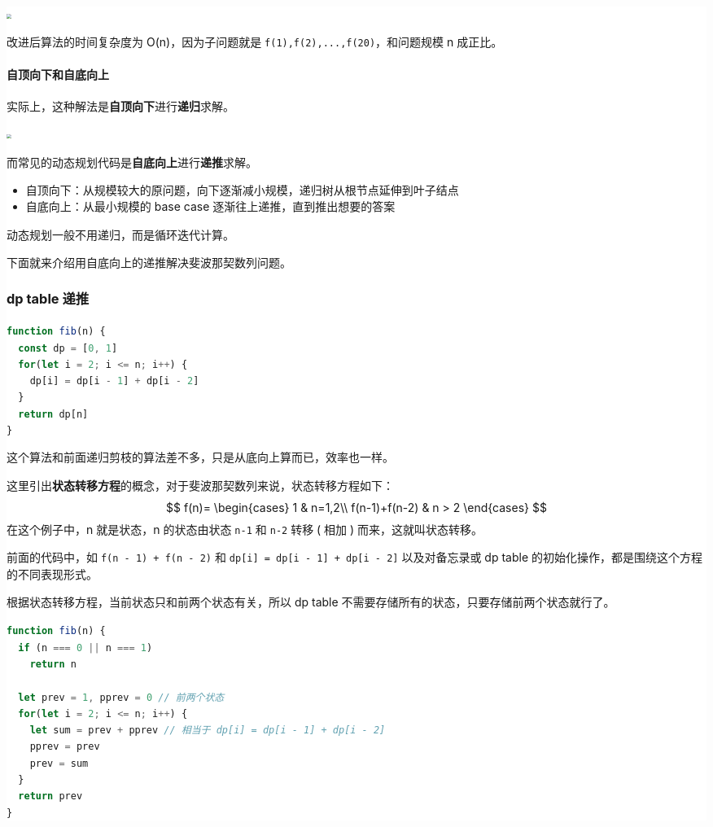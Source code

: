 <img class="img-mid" src="https://raw.githubusercontent.com/yamsfeer/pic-bed/master/e6c9d24egy1h5w5rg2w7nj20zk0k0tb0.jpg" style="zoom:40%;" />

改进后算法的时间复杂度为 O(n)，因为子问题就是 `f(1),f(2),...,f(20)`，和问题规模 n 成正比。

#### 自顶向下和自底向上

实际上，这种解法是**自顶向下**进行**递归**求解。

<img class="img-mid" src="https://raw.githubusercontent.com/yamsfeer/pic-bed/master/e6c9d24egy1h5w5rlp4j1j20zk0k0mzf.jpg" style="zoom:35%;" />

而常见的动态规划代码是**自底向上**进行**递推**求解。

* 自顶向下：从规模较大的原问题，向下逐渐减小规模，递归树从根节点延伸到叶子结点
* 自底向上：从最小规模的 base case 逐渐往上递推，直到推出想要的答案

动态规划一般不用递归，而是循环迭代计算。

下面就来介绍用自底向上的递推解决斐波那契数列问题。

### dp table 递推

```javascript
function fib(n) {
  const dp = [0, 1]
  for(let i = 2; i <= n; i++) {
    dp[i] = dp[i - 1] + dp[i - 2]
  }
  return dp[n]
}
```

这个算法和前面递归剪枝的算法差不多，只是从底向上算而已，效率也一样。

这里引出**状态转移方程**的概念，对于斐波那契数列来说，状态转移方程如下：
$$
f(n)=
\begin{cases}
1 & n=1,2\\
f(n-1)+f(n-2) & n > 2
\end{cases}
$$
在这个例子中，n 就是状态，n 的状态由状态 `n-1` 和 `n-2` 转移 ( 相加 ) 而来，这就叫状态转移。

前面的代码中，如 `f(n - 1) + f(n - 2)` 和 `dp[i] = dp[i - 1] + dp[i - 2]` 以及对备忘录或 dp table 的初始化操作，都是围绕这个方程的不同表现形式。

根据状态转移方程，当前状态只和前两个状态有关，所以 dp table 不需要存储所有的状态，只要存储前两个状态就行了。

```javascript
function fib(n) {
  if (n === 0 || n === 1)
    return n

  let prev = 1, pprev = 0 // 前两个状态
  for(let i = 2; i <= n; i++) {
    let sum = prev + pprev // 相当于 dp[i] = dp[i - 1] + dp[i - 2]
    pprev = prev
    prev = sum
  }
  return prev
}
```
